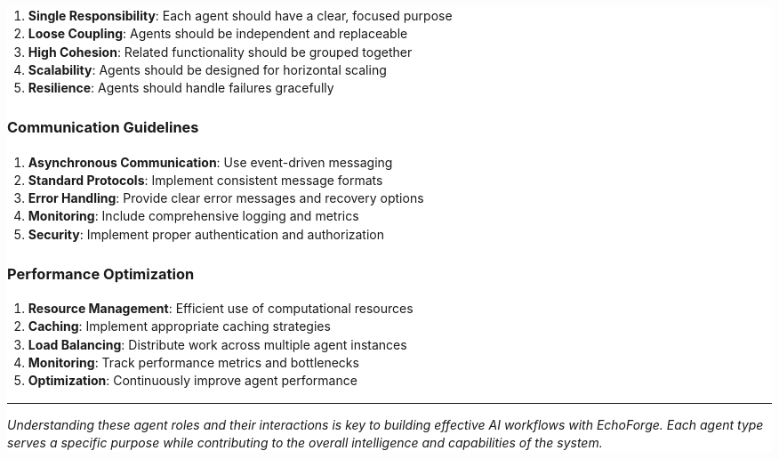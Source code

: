 1. **Single Responsibility**: Each agent should have a clear, focused purpose
2. **Loose Coupling**: Agents should be independent and replaceable
3. **High Cohesion**: Related functionality should be grouped together
4. **Scalability**: Agents should be designed for horizontal scaling
5. **Resilience**: Agents should handle failures gracefully

### Communication Guidelines

1. **Asynchronous Communication**: Use event-driven messaging
2. **Standard Protocols**: Implement consistent message formats
3. **Error Handling**: Provide clear error messages and recovery options
4. **Monitoring**: Include comprehensive logging and metrics
5. **Security**: Implement proper authentication and authorization

### Performance Optimization

1. **Resource Management**: Efficient use of computational resources
2. **Caching**: Implement appropriate caching strategies
3. **Load Balancing**: Distribute work across multiple agent instances
4. **Monitoring**: Track performance metrics and bottlenecks
5. **Optimization**: Continuously improve agent performance

---

*Understanding these agent roles and their interactions is key to building effective AI workflows with EchoForge. Each agent type serves a specific purpose while contributing to the overall intelligence and capabilities of the system.*
